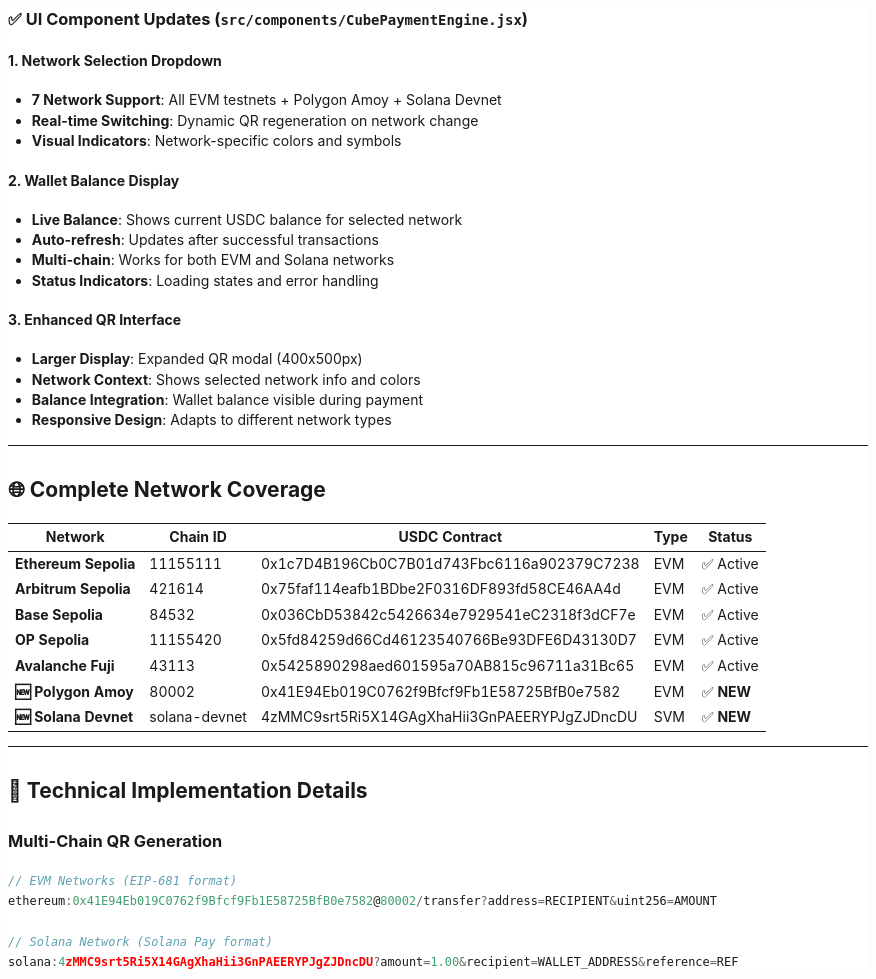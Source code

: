 
### **✅ UI Component Updates (`src/components/CubePaymentEngine.jsx`)**

#### **1. Network Selection Dropdown**

- **7 Network Support**: All EVM testnets + Polygon Amoy + Solana Devnet
- **Real-time Switching**: Dynamic QR regeneration on network change
- **Visual Indicators**: Network-specific colors and symbols

#### **2. Wallet Balance Display**

- **Live Balance**: Shows current USDC balance for selected network
- **Auto-refresh**: Updates after successful transactions
- **Multi-chain**: Works for both EVM and Solana networks
- **Status Indicators**: Loading states and error handling

#### **3. Enhanced QR Interface**

- **Larger Display**: Expanded QR modal (400x500px)
- **Network Context**: Shows selected network info and colors
- **Balance Integration**: Wallet balance visible during payment
- **Responsive Design**: Adapts to different network types

---

## 🌐 **Complete Network Coverage**

| Network              | Chain ID      | USDC Contract                                | Type | Status     |
| -------------------- | ------------- | -------------------------------------------- | ---- | ---------- |
| **Ethereum Sepolia** | 11155111      | 0x1c7D4B196Cb0C7B01d743Fbc6116a902379C7238   | EVM  | ✅ Active  |
| **Arbitrum Sepolia** | 421614        | 0x75faf114eafb1BDbe2F0316DF893fd58CE46AA4d   | EVM  | ✅ Active  |
| **Base Sepolia**     | 84532         | 0x036CbD53842c5426634e7929541eC2318f3dCF7e   | EVM  | ✅ Active  |
| **OP Sepolia**       | 11155420      | 0x5fd84259d66Cd46123540766Be93DFE6D43130D7   | EVM  | ✅ Active  |
| **Avalanche Fuji**   | 43113         | 0x5425890298aed601595a70AB815c96711a31Bc65   | EVM  | ✅ Active  |
| **🆕 Polygon Amoy**  | 80002         | 0x41E94Eb019C0762f9Bfcf9Fb1E58725BfB0e7582   | EVM  | ✅ **NEW** |
| **🆕 Solana Devnet** | solana-devnet | 4zMMC9srt5Ri5X14GAgXhaHii3GnPAEERYPJgZJDncDU | SVM  | ✅ **NEW** |

---

## 🔧 **Technical Implementation Details**

### **Multi-Chain QR Generation**

```javascript
// EVM Networks (EIP-681 format)
ethereum:0x41E94Eb019C0762f9Bfcf9Fb1E58725BfB0e7582@80002/transfer?address=RECIPIENT&uint256=AMOUNT

// Solana Network (Solana Pay format)
solana:4zMMC9srt5Ri5X14GAgXhaHii3GnPAEERYPJgZJDncDU?amount=1.00&recipient=WALLET_ADDRESS&reference=REF
```

